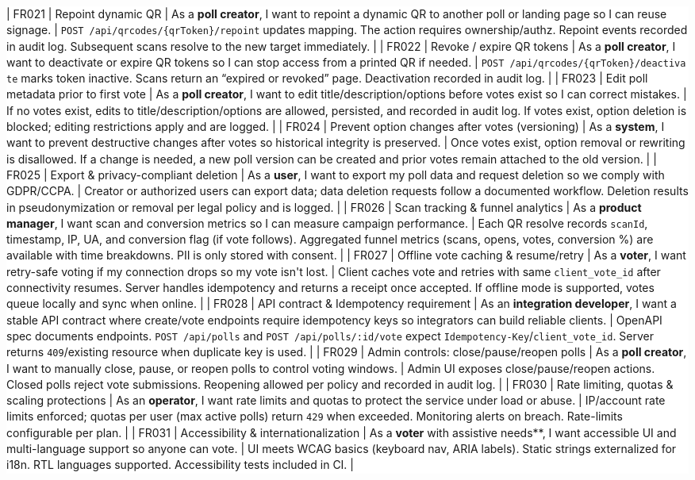 | FR021      | Repoint dynamic QR                                        |                                                 As a **poll creator**, I want to repoint a dynamic QR to another poll or landing page so I can reuse signage. | `POST /api/qrcodes/{qrToken}/repoint` updates mapping. The action requires ownership/authz. Repoint events recorded in audit log. Subsequent scans resolve to the new target immediately.                                                                                      |
| FR022      | Revoke / expire QR tokens                                 |                                             As a **poll creator**, I want to deactivate or expire QR tokens so I can stop access from a printed QR if needed. | `POST /api/qrcodes/{qrToken}/deactivate` marks token inactive. Scans return an “expired or revoked” page. Deactivation recorded in audit log.                                                                                                                                  |
| FR023      | Edit poll metadata prior to first vote                    |                                                 As a **poll creator**, I want to edit title/description/options before votes exist so I can correct mistakes. | If no votes exist, edits to title/description/options are allowed, persisted, and recorded in audit log. If votes exist, option deletion is blocked; editing restrictions apply and are logged.                                                                                |
| FR024      | Prevent option changes after votes (versioning)           |                                                      As a **system**, I want to prevent destructive changes after votes so historical integrity is preserved. | Once votes exist, option removal or rewriting is disallowed. If a change is needed, a new poll version can be created and prior votes remain attached to the old version.                                                                                                      |
| FR025      | Export & privacy-compliant deletion                       |                                                                As a **user**, I want to export my poll data and request deletion so we comply with GDPR/CCPA. | Creator or authorized users can export data; data deletion requests follow a documented workflow. Deletion results in pseudonymization or removal per legal policy and is logged.                                                                                              |
| FR026      | Scan tracking & funnel analytics                          |                                                           As a **product manager**, I want scan and conversion metrics so I can measure campaign performance. | Each QR resolve records `scanId`, timestamp, IP, UA, and conversion flag (if vote follows). Aggregated funnel metrics (scans, opens, votes, conversion %) are available with time breakdowns. PII is only stored with consent.                                                 |
| FR027      | Offline vote caching & resume/retry                       |                                                                        As a **voter**, I want retry-safe voting if my connection drops so my vote isn't lost. | Client caches vote and retries with same `client_vote_id` after connectivity resumes. Server handles idempotency and returns a receipt once accepted. If offline mode is supported, votes queue locally and sync when online.                                                  |
| FR028      | API contract & Idempotency requirement                    | As an **integration developer**, I want a stable API contract where create/vote endpoints require idempotency keys so integrators can build reliable clients. | OpenAPI spec documents endpoints. `POST /api/polls` and `POST /api/polls/:id/vote` expect `Idempotency-Key`/`client_vote_id`. Server returns `409`/existing resource when duplicate key is used.                                                                               |
| FR029      | Admin controls: close/pause/reopen polls                  |                                                            As a **poll creator**, I want to manually close, pause, or reopen polls to control voting windows. | Admin UI exposes close/pause/reopen actions. Closed polls reject vote submissions. Reopening allowed per policy and recorded in audit log.                                                                                                                                     |
| FR030      | Rate limiting, quotas & scaling protections               |                                                                 As an **operator**, I want rate limits and quotas to protect the service under load or abuse. | IP/account rate limits enforced; quotas per user (max active polls) return `429` when exceeded. Monitoring alerts on breach. Rate-limits configurable per plan.                                                                                                                |
| FR031      | Accessibility & internationalization                      |                                                  As a **voter** with assistive needs\*\*, I want accessible UI and multi-language support so anyone can vote. | UI meets WCAG basics (keyboard nav, ARIA labels). Static strings externalized for i18n. RTL languages supported. Accessibility tests included in CI.                                                                                                                           |